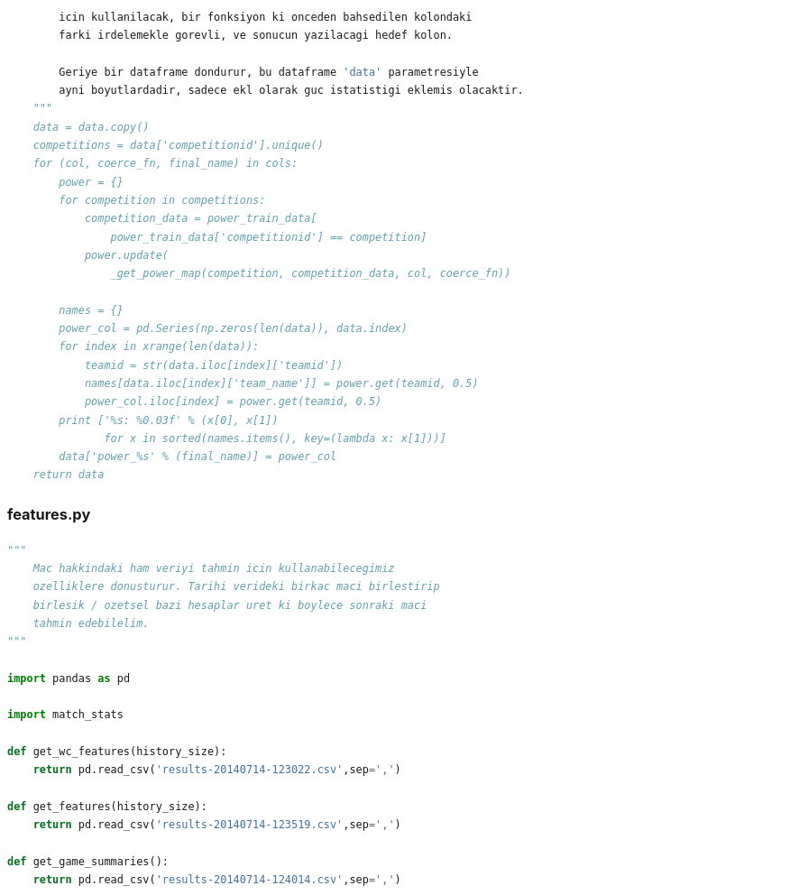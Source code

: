 ```python
        icin kullanilacak, bir fonksiyon ki onceden bahsedilen kolondaki
        farki irdelemekle gorevli, ve sonucun yazilacagi hedef kolon.

        Geriye bir dataframe dondurur, bu dataframe 'data' parametresiyle
        ayni boyutlardadir, sadece ekl olarak guc istatistigi eklemis olacaktir.
    """   
    data = data.copy()
    competitions = data['competitionid'].unique()
    for (col, coerce_fn, final_name) in cols:
        power = {}
        for competition in competitions:
            competition_data = power_train_data[
                power_train_data['competitionid'] == competition]
            power.update(
                _get_power_map(competition, competition_data, col, coerce_fn))

        names = {}
        power_col = pd.Series(np.zeros(len(data)), data.index)
        for index in xrange(len(data)):
            teamid = str(data.iloc[index]['teamid'])
            names[data.iloc[index]['team_name']] = power.get(teamid, 0.5)
            power_col.iloc[index] = power.get(teamid, 0.5)
        print ['%s: %0.03f' % (x[0], x[1])
               for x in sorted(names.items(), key=(lambda x: x[1]))]
        data['power_%s' % (final_name)] = power_col
    return data
```

### features.py

```python
"""
    Mac hakkindaki ham veriyi tahmin icin kullanabilecegimiz
    ozelliklere donusturur. Tarihi verideki birkac maci birlestirip
    birlesik / ozetsel bazi hesaplar uret ki boylece sonraki maci
    tahmin edebilelim.
"""

import pandas as pd

import match_stats

def get_wc_features(history_size):
    return pd.read_csv('results-20140714-123022.csv',sep=',')

def get_features(history_size):
    return pd.read_csv('results-20140714-123519.csv',sep=',')

def get_game_summaries():
    return pd.read_csv('results-20140714-124014.csv',sep=',')
```
